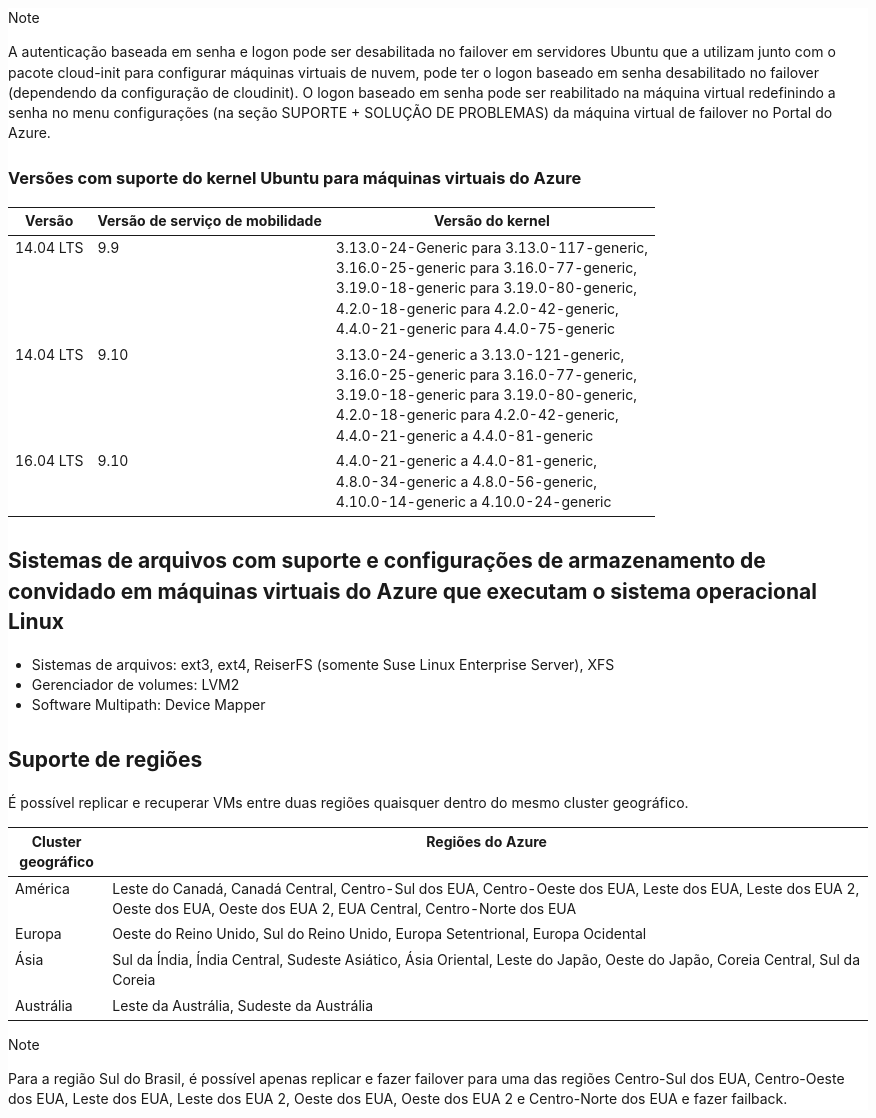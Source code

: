 >[!NOTE]
>
> A autenticação baseada em senha e logon pode ser desabilitada no failover em servidores Ubuntu que a utilizam junto com o pacote cloud-init para configurar máquinas virtuais de nuvem, pode ter o logon baseado em senha desabilitado no failover (dependendo da configuração de cloudinit). O logon baseado em senha pode ser reabilitado na máquina virtual redefinindo a senha no menu configurações (na seção SUPORTE + SOLUÇÃO DE PROBLEMAS) da máquina virtual de failover no Portal do Azure.

### <a name="supported-ubuntu-kernel-versions-for-azure-virtual-machines"></a>Versões com suporte do kernel Ubuntu para máquinas virtuais do Azure

**Versão** | **Versão de serviço de mobilidade** | **Versão do kernel** |
--- | --- | --- |
14.04 LTS | 9.9 | 3.13.0-24-Generic para 3.13.0-117-generic,<br/>3.16.0-25-generic para 3.16.0-77-generic,<br/>3.19.0-18-generic para 3.19.0-80-generic,<br/>4.2.0-18-generic para 4.2.0-42-generic,<br/>4.4.0-21-generic para 4.4.0-75-generic |
14.04 LTS | 9.10 | 3.13.0-24-generic a 3.13.0-121-generic,<br/>3.16.0-25-generic para 3.16.0-77-generic,<br/>3.19.0-18-generic para 3.19.0-80-generic,<br/>4.2.0-18-generic para 4.2.0-42-generic,<br/>4.4.0-21-generic a 4.4.0-81-generic |
16.04 LTS | 9.10 | 4.4.0-21-generic a 4.4.0-81-generic,<br/>4.8.0-34-generic a 4.8.0-56-generic,<br/>4.10.0-14-generic a 4.10.0-24-generic |

## <a name="supported-file-systems-and-guest-storage-configurations-on-azure-virtual-machines-running-linux-os"></a>Sistemas de arquivos com suporte e configurações de armazenamento de convidado em máquinas virtuais do Azure que executam o sistema operacional Linux

* Sistemas de arquivos: ext3, ext4, ReiserFS (somente Suse Linux Enterprise Server), XFS
* Gerenciador de volumes: LVM2
* Software Multipath: Device Mapper

## <a name="region-support"></a>Suporte de regiões

É possível replicar e recuperar VMs entre duas regiões quaisquer dentro do mesmo cluster geográfico.

**Cluster geográfico** | **Regiões do Azure**
-- | --
América | Leste do Canadá, Canadá Central, Centro-Sul dos EUA, Centro-Oeste dos EUA, Leste dos EUA, Leste dos EUA 2, Oeste dos EUA, Oeste dos EUA 2, EUA Central, Centro-Norte dos EUA
Europa | Oeste do Reino Unido, Sul do Reino Unido, Europa Setentrional, Europa Ocidental
Ásia | Sul da Índia, Índia Central, Sudeste Asiático, Ásia Oriental, Leste do Japão, Oeste do Japão, Coreia Central, Sul da Coreia
Austrália   | Leste da Austrália, Sudeste da Austrália

>[!NOTE]
>
> Para a região Sul do Brasil, é possível apenas replicar e fazer failover para uma das regiões Centro-Sul dos EUA, Centro-Oeste dos EUA, Leste dos EUA, Leste dos EUA 2, Oeste dos EUA, Oeste dos EUA 2 e Centro-Norte dos EUA e fazer failback.

